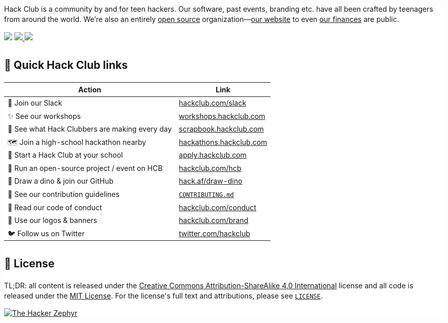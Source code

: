 Hack Club is a community by and for teen hackers. Our software, past events, branding etc. have all been crafted by teenagers from around the world. We’re also an entirely [open source](https://hackclub.com/opensource/) organization—[our website](https://github.com/hackclub/site) to even [our finances](https://bank.hackclub.com/hq) are public.

<a href="https://hack.af/assemble-photos"><img src="https://user-images.githubusercontent.com/39828164/194591327-6beb3ecc-9c2a-4749-9ade-a838c1ebd3c8.JPG" height="170px"></a> <a href="https://photos.app.goo.gl/WB8H9xQUgTrN9m2r5"><img src="https://user-images.githubusercontent.com/39828164/194591959-84023281-11ed-488f-8802-55e5edf20ded.jpeg" height="170px" /> </a> <a href="https://photos.app.goo.gl/F5JDxq5FzfhofTMD9"><img src="https://user-images.githubusercontent.com/39828164/194592333-7efd3cd6-65a3-461d-a1a4-f232731f1b1b.jpeg" height="170px" /></a>

## 🔗 Quick Hack Club links

| Action                                                    | Link                                                          |
| --------------------------------------------------------- | ------------------------------------------------------------  |
| 💬 Join our Slack                                         | [hackclub.com/slack](https://hackclub.com/slack)              |
| ✨ See our workshops                                      | [workshops.hackclub.com](https://workshops.hackclub.com)      |
| 📸 See what Hack Clubbers are making every day            | [scrapbook.hackclub.com](https://scrapbook.hackclub.com)      |
| 🗺️ Join a high-school hackathon nearby                    | [hackathons.hackclub.com](https://hackathons.hackclub.com)    |
| 🎒 Start a Hack Club at your school                       | [apply.hackclub.com](https://apply.hackclub.com)              |
| 🏦 Run an open-source project / event on HCB              | [hackclub.com/hcb](https://hackclub.com/hcb)                  |
| 🦕 Draw a dino & join our GitHub                          | [hack.af/draw-dino](https://hack.af/draw-dino)                |
| 💖 See our contribution guidelines                        | [`CONTRIBUTING.md`](CONTRIBUTING.md)                          |
| 🙏 Read our code of conduct                               | [hackclub.com/conduct](https://hackclub.com/conduct)          |
| 🎨 Use our logos & banners                                | [hackclub.com/brand](https://hackclub.com/brand)              |
| 🐦 Follow us on Twitter                                   | [twitter.com/hackclub](https://twitter.com/hackclub)          |

## 📜 License

TL;DR: all content is released under the [Creative Commons Attribution-ShareAlike 4.0 International](https://creativecommons.org/licenses/by-sa/4.0/) license and all code is released under the [MIT License](MIT_LICENSE). For the license's full text and attributions, please see [`LICENSE`](LICENSE).

[![The Hacker Zephyr](https://user-images.githubusercontent.com/39828164/194593000-f8555b9c-ea78-4d77-a93d-10d581d556ed.png)](https://www.youtube.com/watch?v=2BID8_pGuqA&ab_channel=HackClub)
